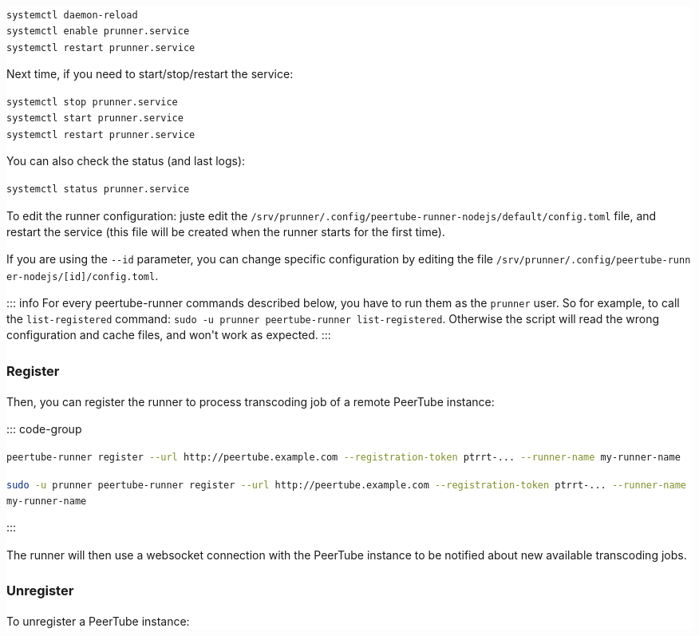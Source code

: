 ```bash
systemctl daemon-reload
systemctl enable prunner.service
systemctl restart prunner.service
```

Next time, if you need to start/stop/restart the service:

```bash
systemctl stop prunner.service
systemctl start prunner.service
systemctl restart prunner.service
```

You can also check the status (and last logs):

```bash
systemctl status prunner.service
```

To edit the runner configuration: juste edit the `/srv/prunner/.config/peertube-runner-nodejs/default/config.toml` file,
and restart the service (this file will be created when the runner starts for the first time).

If you are using the `--id` parameter, you can change specific configuration by editing the file `/srv/prunner/.config/peertube-runner-nodejs/[id]/config.toml`.

::: info
For every peertube-runner commands described below, you have to run them as the `prunner` user.
So for example, to call the `list-registered` command: `sudo -u prunner peertube-runner list-registered`.
Otherwise the script will read the wrong configuration and cache files, and won't work as expected.
:::

### Register

Then, you can register the runner to process transcoding job of a remote PeerTube instance:

::: code-group

```bash [Shell]
peertube-runner register --url http://peertube.example.com --registration-token ptrrt-... --runner-name my-runner-name
```

```bash [Systemd]
sudo -u prunner peertube-runner register --url http://peertube.example.com --registration-token ptrrt-... --runner-name my-runner-name
```

:::

The runner will then use a websocket connection with the PeerTube instance to be notified about new available transcoding jobs.

### Unregister

To unregister a PeerTube instance:
